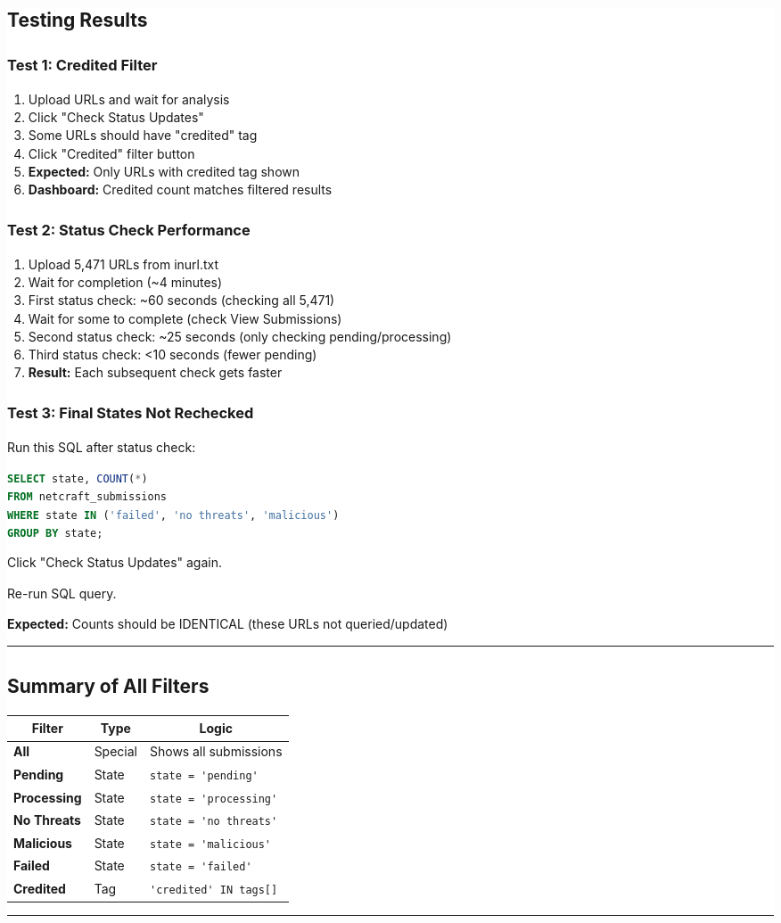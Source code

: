 
## Testing Results

### Test 1: Credited Filter
1. Upload URLs and wait for analysis
2. Click "Check Status Updates"
3. Some URLs should have "credited" tag
4. Click "Credited" filter button
5. **Expected:** Only URLs with credited tag shown
6. **Dashboard:** Credited count matches filtered results

### Test 2: Status Check Performance
1. Upload 5,471 URLs from inurl.txt
2. Wait for completion (~4 minutes)
3. First status check: ~60 seconds (checking all 5,471)
4. Wait for some to complete (check View Submissions)
5. Second status check: ~25 seconds (only checking pending/processing)
6. Third status check: <10 seconds (fewer pending)
7. **Result:** Each subsequent check gets faster

### Test 3: Final States Not Rechecked
Run this SQL after status check:
```sql
SELECT state, COUNT(*)
FROM netcraft_submissions
WHERE state IN ('failed', 'no threats', 'malicious')
GROUP BY state;
```

Click "Check Status Updates" again.

Re-run SQL query.

**Expected:** Counts should be IDENTICAL (these URLs not queried/updated)

---

## Summary of All Filters

| Filter | Type | Logic |
|--------|------|-------|
| **All** | Special | Shows all submissions |
| **Pending** | State | `state = 'pending'` |
| **Processing** | State | `state = 'processing'` |
| **No Threats** | State | `state = 'no threats'` |
| **Malicious** | State | `state = 'malicious'` |
| **Failed** | State | `state = 'failed'` |
| **Credited** | Tag | `'credited' IN tags[]` |

---